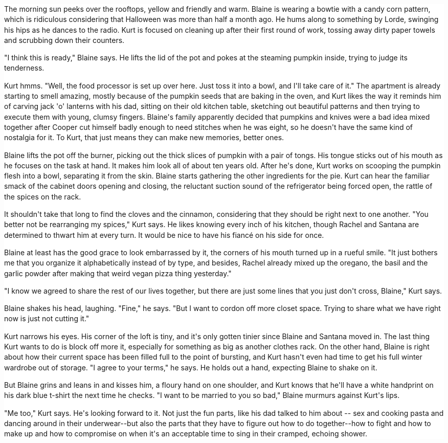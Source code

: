 The morning sun peeks over the rooftops, yellow and friendly and warm. Blaine is wearing a bowtie with a candy corn pattern, which is ridiculous considering that Halloween was more than half a month ago. He hums along to something by Lorde, swinging his hips as he dances to the radio. Kurt is focused on cleaning up after their first round of work, tossing away dirty paper towels and scrubbing down their counters.

"I think this is ready," Blaine says. He lifts the lid of the pot and pokes at the steaming pumpkin inside, trying to judge its tenderness.

Kurt hmms. "Well, the food processor is set up over here. Just toss it into a bowl, and I'll take care of it." The apartment is already starting to smell amazing, mostly because of the pumpkin seeds that are baking in the oven, and Kurt likes the way it reminds him of carving jack 'o' lanterns with his dad, sitting on their old kitchen table, sketching out beautiful patterns and then trying to execute them with young, clumsy fingers. Blaine's family apparently decided that pumpkins and knives were a bad idea mixed together after Cooper cut himself badly enough to need stitches when he was eight, so he doesn't have the same kind of nostalgia for it. To Kurt, that just means they can make new memories, better ones.

Blaine lifts the pot off the burner, picking out the thick slices of pumpkin with a pair of tongs. His tongue sticks out of his mouth as he focuses on the task at hand. It makes him look all of about ten years old. After he's done, Kurt works on scooping the pumpkin flesh into a bowl, separating it from the skin. Blaine starts gathering the other ingredients for the pie. Kurt can hear the familiar smack of the cabinet doors opening and closing, the reluctant suction sound of the refrigerator being forced open, the rattle of the spices on the rack.

It shouldn't take that long to find the cloves and the cinnamon, considering that they should be right next to one another. "You better not be rearranging my spices," Kurt says. He likes knowing every inch of his kitchen, though Rachel and Santana are determined to thwart him at every turn. It would be nice to have his fiancé on his side for once.

Blaine at least has the good grace to look embarrassed by it, the corners of his mouth turned up in a rueful smile. "It just bothers me that you organize it alphabetically instead of by type, and besides, Rachel already mixed up the oregano, the basil and the garlic powder after making that weird vegan pizza thing yesterday."

"I know we agreed to share the rest of our lives together, but there are just some lines that you just don't cross, Blaine," Kurt says.

Blaine shakes his head, laughing. "Fine," he says. "But I want to cordon off more closet space. Trying to share what we have right now is just not cutting it."

Kurt narrows his eyes. His corner of the loft is tiny, and it's only gotten tinier since Blaine and Santana moved in. The last thing Kurt wants to do is block off more it, especially for something as big as another clothes rack. On the other hand, Blaine is right about how their current space has been filled full to the point of bursting, and Kurt hasn't even had time to get his full winter wardrobe out of storage. "I agree to your terms," he says. He holds out a hand, expecting Blaine to shake on it.

But Blaine grins and leans in and kisses him, a floury hand on one shoulder, and Kurt knows that he'll have a white handprint on his dark blue t\-shirt the next time he checks. "I want to be married to you so bad," Blaine murmurs against Kurt's lips.

"Me too," Kurt says. He's looking forward to it. Not just the fun parts, like his dad talked to him about \-\- sex and cooking pasta and dancing around in their underwear\-\-but also the parts that they have to figure out how to do together\-\-how to fight and how to make up and how to compromise on when it's an acceptable time to sing in their cramped, echoing shower.
